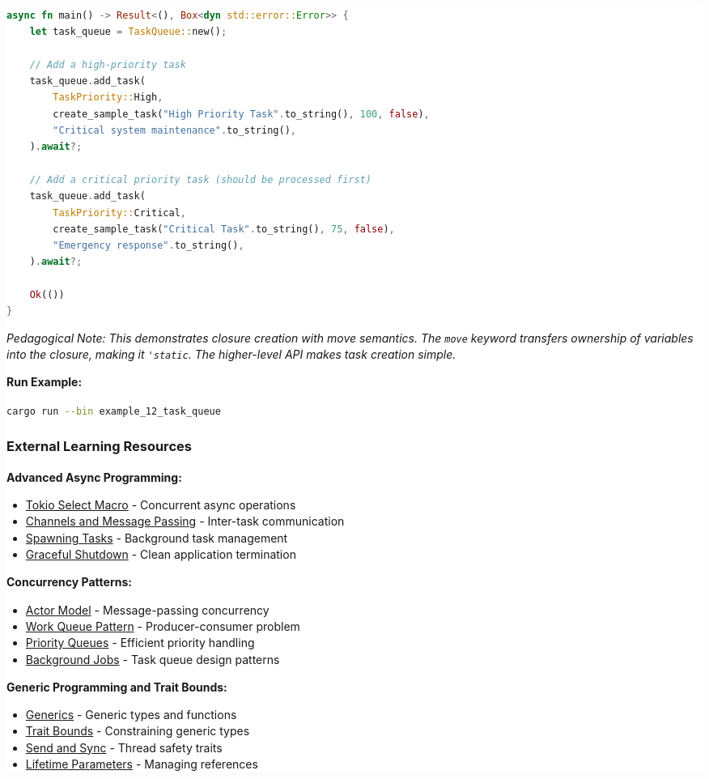 ```rust
async fn main() -> Result<(), Box<dyn std::error::Error>> {
    let task_queue = TaskQueue::new();

    // Add a high-priority task
    task_queue.add_task(
        TaskPriority::High,
        create_sample_task("High Priority Task".to_string(), 100, false),
        "Critical system maintenance".to_string(),
    ).await?;

    // Add a critical priority task (should be processed first)
    task_queue.add_task(
        TaskPriority::Critical,
        create_sample_task("Critical Task".to_string(), 75, false),
        "Emergency response".to_string(),
    ).await?;

    Ok(())
}
```
*Pedagogical Note: This demonstrates closure creation with move semantics. The `move` keyword transfers ownership of variables into the closure, making it `'static`. The higher-level API makes task creation simple.*

**Run Example:**
```bash
cargo run --bin example_12_task_queue
```

### External Learning Resources

**Advanced Async Programming:**
- [Tokio Select Macro](https://tokio.rs/tokio/tutorial/select) - Concurrent async operations
- [Channels and Message Passing](https://tokio.rs/tokio/tutorial/channels) - Inter-task communication
- [Spawning Tasks](https://tokio.rs/tokio/tutorial/spawning) - Background task management
- [Graceful Shutdown](https://tokio.rs/tokio/topics/shutdown) - Clean application termination

**Concurrency Patterns:**
- [Actor Model](https://ryhl.io/blog/actors-with-tokio/) - Message-passing concurrency
- [Work Queue Pattern](https://en.wikipedia.org/wiki/Producer%E2%80%93consumer_problem) - Producer-consumer problem
- [Priority Queues](https://doc.rust-lang.org/std/collections/struct.BinaryHeap.html) - Efficient priority handling
- [Background Jobs](https://github.com/tokio-rs/tokio/discussions/3858) - Task queue design patterns

**Generic Programming and Trait Bounds:**
- [Generics](https://doc.rust-lang.org/book/ch10-01-syntax.html) - Generic types and functions
- [Trait Bounds](https://doc.rust-lang.org/book/ch10-02-traits.html#traits-as-parameters) - Constraining generic types
- [Send and Sync](https://doc.rust-lang.org/book/ch16-04-extensible-concurrency-sync-and-send.html) - Thread safety traits
- [Lifetime Parameters](https://doc.rust-lang.org/book/ch10-03-lifetime-syntax.html) - Managing references
